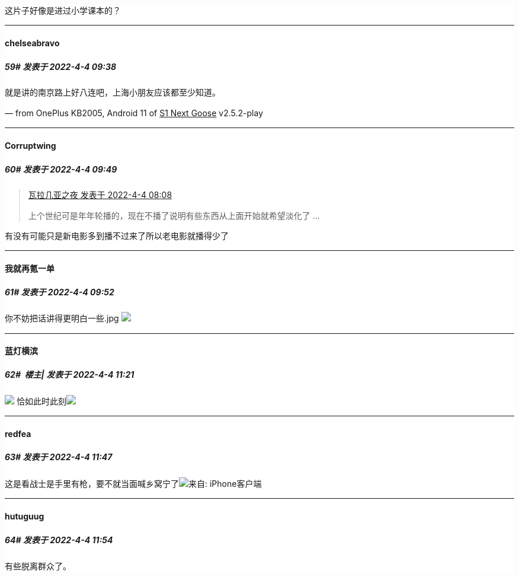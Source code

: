 这片子好像是进过小学课本的？

*****

####  chelseabravo  
##### 59#       发表于 2022-4-4 09:38

就是讲的南京路上好八连吧，上海小朋友应该都至少知道。

— from OnePlus KB2005, Android 11 of [S1 Next Goose](https://pan.baidu.com/s/1mi43uRm) v2.5.2-play

*****

####  Corruptwing  
##### 60#       发表于 2022-4-4 09:49

<blockquote><a href="httphttps://bbs.saraba1st.com/2b/forum.php?mod=redirect&amp;goto=findpost&amp;pid=55306811&amp;ptid=2062308" target="_blank">瓦拉几亚之夜 发表于 2022-4-4 08:08</a>

上个世纪可是年年轮播的，现在不播了说明有些东西从上面开始就希望淡化了 ...</blockquote>
有没有可能只是新电影多到播不过来了所以老电影就播得少了



*****

####  我就再氪一单  
##### 61#       发表于 2022-4-4 09:52

你不妨把话讲得更明白一些.jpg
<img src="https://static.saraba1st.com/image/smiley/face2017/245.png" referrerpolicy="no-referrer">



*****

####  蓝灯横滨  
##### 62#         楼主| 发表于 2022-4-4 11:21

<img src="https://p.sda1.dev/5/799c8cc0d4d8b60f02054f6683fb43dd/CMP_20220404112010712.png" referrerpolicy="no-referrer">
恰如此时此刻<img src="https://static.saraba1st.com/image/smiley/face2017/068.png" referrerpolicy="no-referrer">



*****

####  redfea  
##### 63#       发表于 2022-4-4 11:47

这是看战士是手里有枪，要不就当面喊乡窝宁了<img src="https://static.saraba1st.com/image/smiley/face2017/037.png" referrerpolicy="no-referrer">来自: iPhone客户端

*****

####  hutuguug  
##### 64#       发表于 2022-4-4 11:54

有些脱离群众了。

